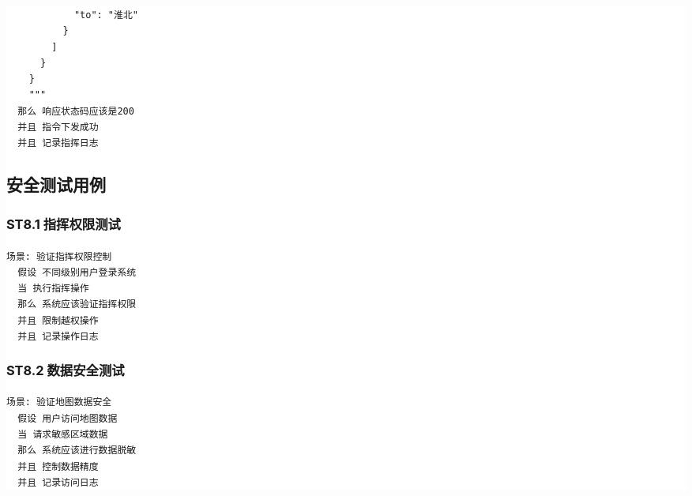 ```gherkin
            "to": "淮北"
          }
        ]
      }
    }
    """
  那么 响应状态码应该是200
  并且 指令下发成功
  并且 记录指挥日志
```

## 安全测试用例

### ST8.1 指挥权限测试

```gherkin
场景: 验证指挥权限控制
  假设 不同级别用户登录系统
  当 执行指挥操作
  那么 系统应该验证指挥权限
  并且 限制越权操作
  并且 记录操作日志
```

### ST8.2 数据安全测试

```gherkin
场景: 验证地图数据安全
  假设 用户访问地图数据
  当 请求敏感区域数据
  那么 系统应该进行数据脱敏
  并且 控制数据精度
  并且 记录访问日志
``` 